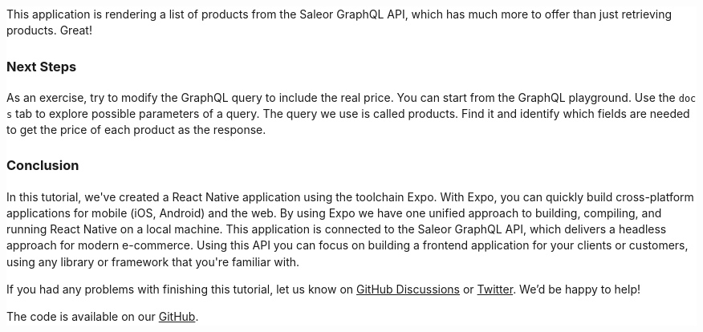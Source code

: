This application is rendering a list of products from the Saleor GraphQL API, which has much more to offer than just retrieving products. Great!

### Next Steps
As an exercise, try to modify the GraphQL query to include the real price. You can start from the GraphQL playground. Use the `docs` tab to explore possible parameters of a query. The query we use is called products. Find it and identify which fields are needed to get the price of each product as the response.


### Conclusion

In this tutorial, we've created a React Native application using the toolchain Expo. With Expo, you can quickly build cross-platform applications for mobile (iOS, Android) and the web. By using Expo we have one unified approach to building, compiling, and running React Native on a local machine. This application is connected to the Saleor GraphQL API, which delivers a headless approach for modern e-commerce. Using this API you can focus on building a frontend application for your clients or customers, using any library or framework that you're familiar with.

If you had any problems with finishing this tutorial, let us know on [GitHub Discussions](https://github.com/mirumee/saleor/discussions) or [Twitter](https://twitter.com/getsaleor). We’d be happy to help!

The code is available on our [GitHub](https://github.com/mirumee/saleor).